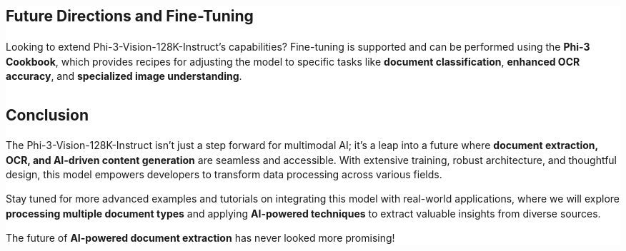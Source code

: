 
## Future Directions and Fine\-Tuning

Looking to extend Phi\-3\-Vision\-128K\-Instruct’s capabilities? Fine\-tuning is supported and can be performed using the **Phi\-3 Cookbook**, which provides recipes for adjusting the model to specific tasks like **document classification**, **enhanced OCR accuracy**, and **specialized image understanding**.


## Conclusion

The Phi\-3\-Vision\-128K\-Instruct isn’t just a step forward for multimodal AI; it’s a leap into a future where **document extraction, OCR, and AI\-driven content generation** are seamless and accessible. With extensive training, robust architecture, and thoughtful design, this model empowers developers to transform data processing across various fields.

Stay tuned for more advanced examples and tutorials on integrating this model with real\-world applications, where we will explore **processing multiple document types** and applying **AI\-powered techniques** to extract valuable insights from diverse sources.

The future of **AI\-powered document extraction** has never looked more promising!


